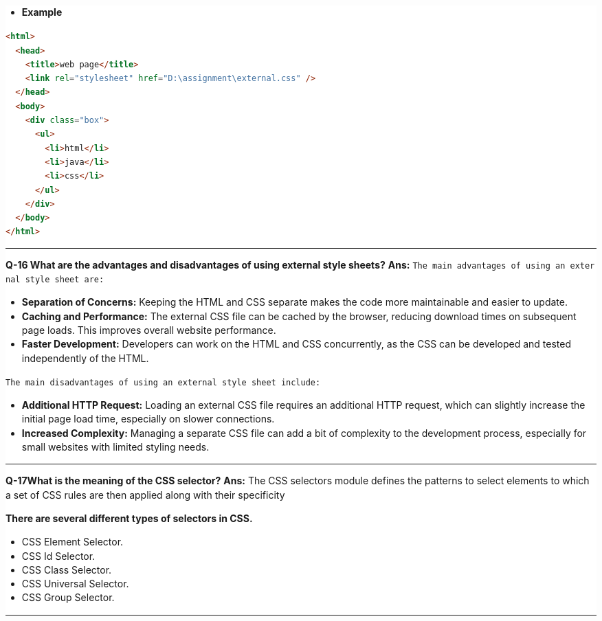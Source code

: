 - **Example**

```html
<html>
  <head>
    <title>web page</title>
    <link rel="stylesheet" href="D:\assignment\external.css" />
  </head>
  <body>
    <div class="box">
      <ul>
        <li>html</li>
        <li>java</li>
        <li>css</li>
      </ul>
    </div>
  </body>
</html>
```
---

**Q-16 What are the advantages and disadvantages of using external style sheets?**
**Ans:**
`The main advantages of using an external style sheet are:`

* **Separation of Concerns:** 
          Keeping the HTML and CSS separate makes the code more maintainable and easier to update.
* **Caching and Performance:**
         The external CSS file can be cached by the browser, reducing download times on subsequent page loads. This improves overall website performance.       
*  **Faster Development:**
          Developers can work on the HTML and CSS concurrently, as the CSS can be developed and tested independently of the HTML.

 `The main disadvantages of using an external style sheet include:`

* **Additional HTTP Request:**
       Loading an external CSS file requires an additional HTTP request, which can slightly increase the initial page load time, especially on slower connections.
* **Increased Complexity:**
 Managing a separate CSS file can add a bit of complexity to the development process, especially for small websites with limited styling needs.





---

**Q-17What is the meaning of the CSS selector?**
**Ans:**
The CSS selectors module defines the patterns to select elements to which a set of CSS rules are then applied along with their specificity

<b>There are several different types of selectors in CSS.</b>

- CSS Element Selector.
- CSS Id Selector.
- CSS Class Selector.
- CSS Universal Selector.
- CSS Group Selector.

---